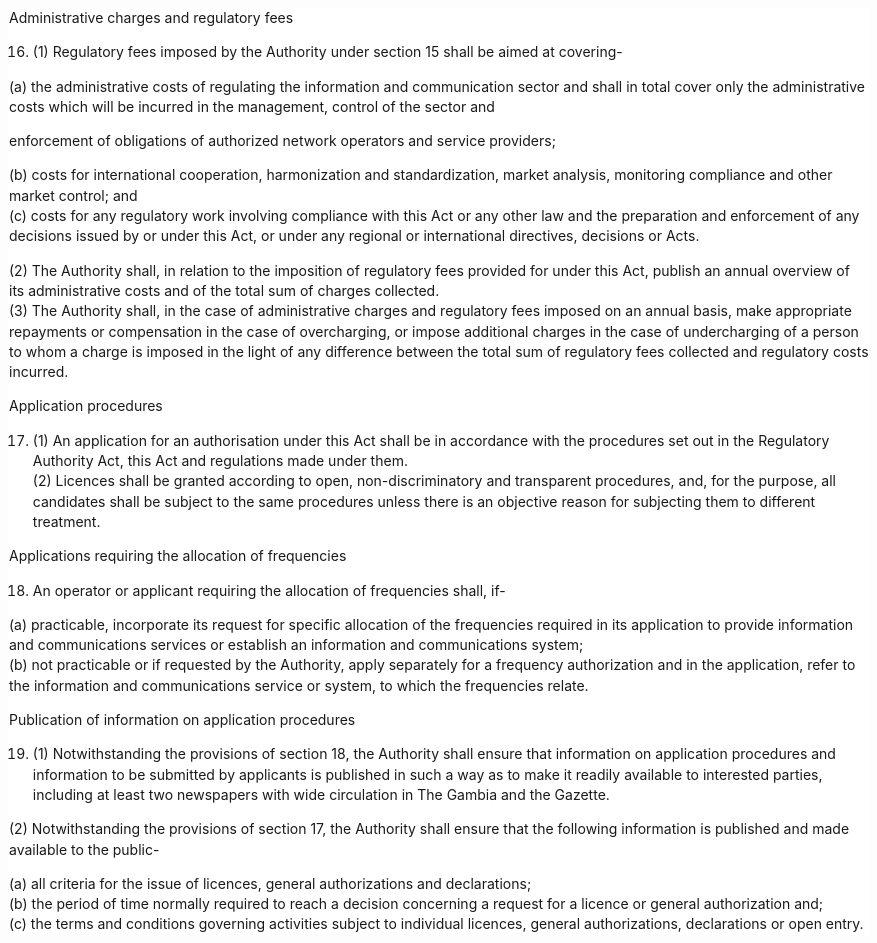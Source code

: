 Administrative charges and regulatory fees

16. (1) Regulatory fees imposed by the Authority under section 15 shall be aimed at covering-

(a) the administrative costs of regulating the information and communication sector and shall in total cover only the administrative costs which will be incurred in the management, control of the sector and

enforcement of obligations of authorized network operators and service providers;

(b) costs for international cooperation, harmonization and standardization, market analysis, monitoring compliance and other market control; and  
(c) costs for any regulatory work involving compliance with this Act or any other law and the preparation and enforcement of any decisions issued by or under this Act, or under any regional or international directives, decisions or Acts.

(2) The Authority shall, in relation to the imposition of regulatory fees provided for under this Act, publish an annual overview of its administrative costs and of the total sum of charges collected.  
(3) The Authority shall, in the case of administrative charges and regulatory fees imposed on an annual basis, make appropriate repayments or compensation in the case of overcharging, or impose additional charges in the case of undercharging of a person to whom a charge is imposed in the light of any difference between the total sum of regulatory fees collected and regulatory costs incurred.

Application procedures

17. (1) An application for an authorisation under this Act shall be in accordance with the procedures set out in the Regulatory Authority Act, this Act and regulations made under them.  
(2) Licences shall be granted according to open, non-discriminatory and transparent procedures, and, for the purpose, all candidates shall be subject to the same procedures unless there is an objective reason for subjecting them to different treatment.

Applications requiring the allocation of frequencies

18. An operator or applicant requiring the allocation of frequencies shall, if-

(a) practicable, incorporate its request for specific allocation of the frequencies required in its application to provide information and communications services or establish an information and communications system;  
(b) not practicable or if requested by the Authority, apply separately for a frequency authorization and in the application, refer to the information and communications service or system, to which the frequencies relate.

Publication of information on application procedures

19. (1) Notwithstanding the provisions of section 18, the Authority shall ensure that information on application procedures and information to be submitted by applicants is published in such a way as to make it readily available to interested parties, including at least two newspapers with wide circulation in The Gambia and the Gazette.

(2) Notwithstanding the provisions of section 17, the Authority shall ensure that the following information is published and made available to the public-

(a) all criteria for the issue of licences, general authorizations and declarations;  
(b) the period of time normally required to reach a decision concerning a request for a licence or general authorization and;  
(c) the terms and conditions governing activities subject to individual licences, general authorizations, declarations or open entry.
